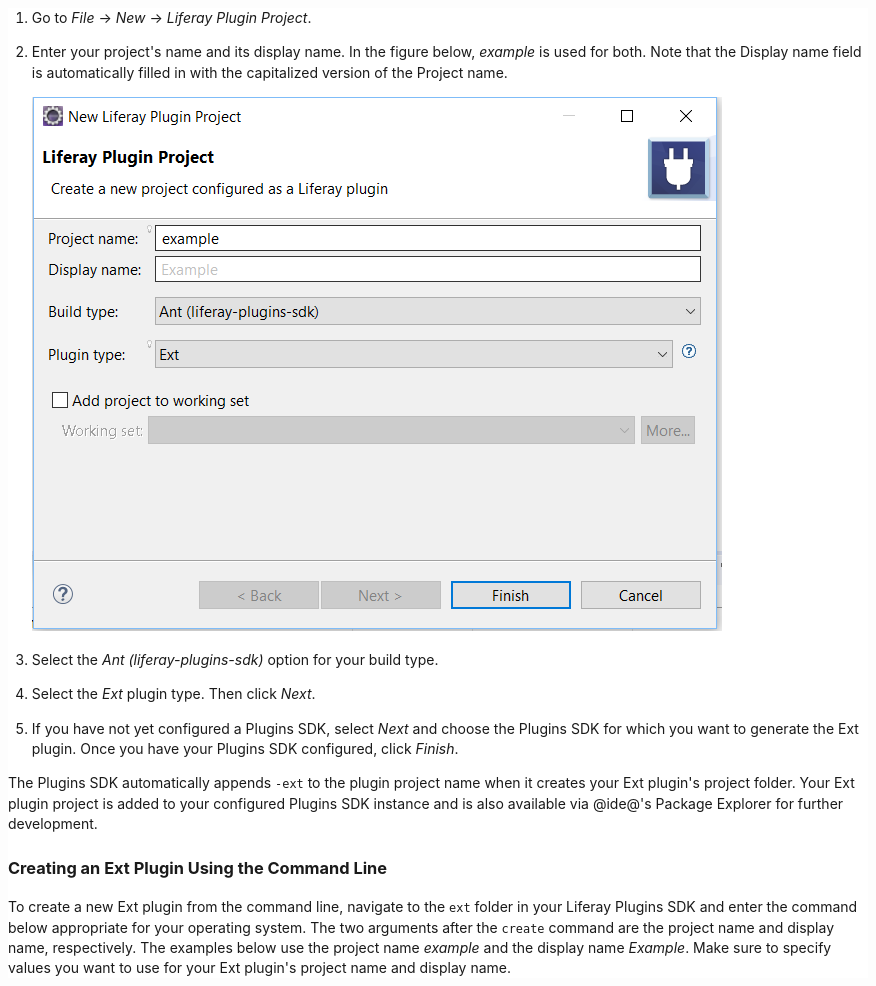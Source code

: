 1.  Go to *File* &rarr; *New* &rarr; *Liferay Plugin Project*. 

2.  Enter your project's name and its display name. In the figure below,
    *example* is used for both. Note that the Display name field is
    automatically filled in with the capitalized version of the Project name.

    ![Figure 1: You can create an Ext plugin project with Liferay @ide@.](../../../images-dxp/ext-create-an-ext-plugin-project.png)

3.  Select the *Ant (liferay-plugins-sdk)* option for your build type.

4.  Select the *Ext* plugin type. Then click *Next*.

5.  If you have not yet configured a Plugins SDK, select *Next* and choose the
    Plugins SDK for which you want to generate the Ext plugin. Once you have
    your Plugins SDK configured, click *Finish*.

The Plugins SDK automatically appends `-ext` to the plugin project name when it
creates your Ext plugin's project folder. Your Ext plugin project is added to
your configured Plugins SDK instance and is also available via @ide@'s Package
Explorer for further development.

### Creating an Ext Plugin Using the Command Line

To create a new Ext plugin from the command line, navigate to the `ext` folder
in your Liferay Plugins SDK and enter the command below appropriate for your
operating system. The two arguments after the `create` command are the project
name and display name, respectively. The examples below use the project name
*example* and the display name *Example*. Make sure to specify values you want
to use for your Ext plugin's project name and display name.
